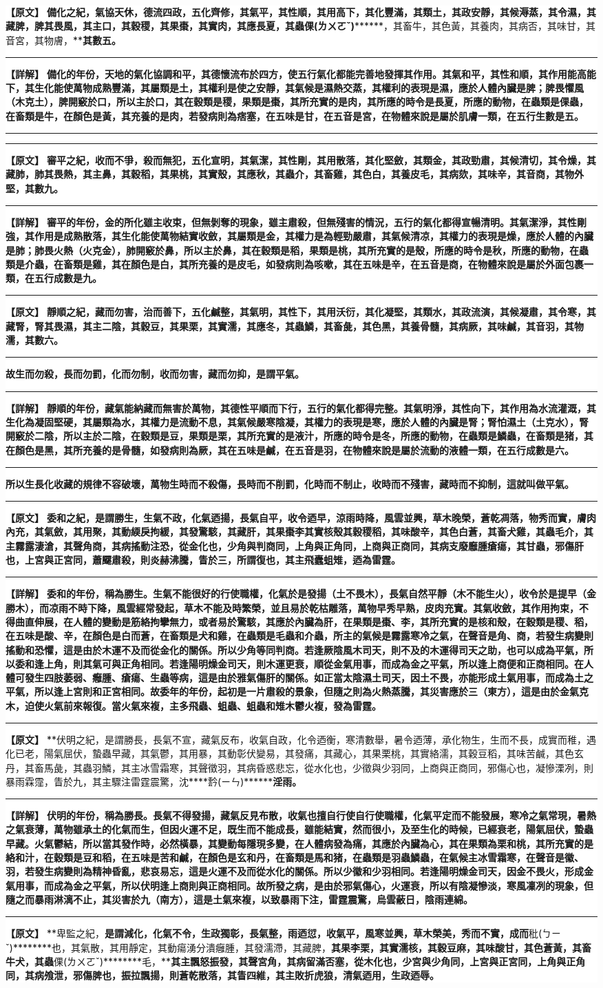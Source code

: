 **【原文】**
**備化之紀，氣協天休，****德流四政，五化齊修，其氣平，其性順，其用高下，其化豐滿，其類土，其政安靜，其候溽蒸，其令濕，其藏脾，脾其畏風，其主口，其穀稷，其果棗，其實肉，其應長夏，其蟲****倮(ㄌㄨㄛˇ)********，其畜牛，其色黃，其養肉，其病否，其味甘，其音宮，其物膚，****其數五。**
****
**【詳解】**
**備化的年份，天地的氣化協調和平，其德懷流布於四方，使五行氣化都能完善地發揮其作用。其氣和平，其性和順，其作用能高能下，其生化能使萬物成熟豐滿，其屬類是土，其權利是使之安靜，其氣候是濕熱交蒸，其權利的表現是濕，應於人體內臟是脾；脾畏懼風（木克土），脾開竅於口，所以主於口，其在穀類是稷，果類是棗，其所充實的是肉，其所應的時令是長夏，所應的動物，在蟲類是倮蟲，在畜類是牛，在顏色是黃，其充養的是肉，若發病則為痞塞，在五味是甘，在五音是宮，在物體來說是屬於肌膚一類，在五行生數是五。**
****
****
**【原文】**
**審平之紀，收而不爭，殺而無犯，五化宣明，其氣潔，其性剛，其用散落，其化堅斂，其類金，其政勁肅，其候清切，其令燥，其藏肺，肺其畏熱，其主鼻，其穀稻，其果桃，其實殼，其應秋，其蟲介，其畜雞，其色白，其養皮毛，其病欬，其味辛，其音商，其物外堅，其數九。**
****
**【詳解】**
**審平的年份，金的所化雖主收束，但無剝奪的現象，雖主肅殺，但無殘害的情況，五行的氣化都得宣暢清明。其氣潔淨，其性剛強，其作用是成熟散落，其生化能使萬物結實收斂，其屬類是金，其權力是為輕勁嚴肅，其氣候清凉，其權力的表現是燥，應於人體的內臟是肺；肺畏火熱（火克金），肺開竅於鼻，所以主於鼻，其在穀類是稻，果類是桃，其所充實的是殼，所應的時令是秋，所應的動物，在蟲類是介蟲，在畜類是雞，其在顏色是白，其所充養的是皮毛，如發病則為咳嗽，其在五味是辛，在五音是商，在物體來說是屬於外面包裹一類，在五行成數是九。**
****
**【原文】**
**靜順之紀，藏而勿害，治而善下，五化鹹整，其氣明，其性下，其用沃衍，其化凝堅，其類水，其政流演，其候凝肅，其令寒，其藏腎，腎其畏濕，其主二陰，其穀豆，其果栗，其實濡，其應冬，其蟲鱗，其畜彘，其色黑，其養骨髓，其病厥，其味鹹，其音羽，其物濡，其數六。**
****
**故生而勿殺，長而勿罰，化而勿制，收而勿害，藏而勿抑，是謂平氣。**
****
**【詳解】**
**靜順的年份，藏氣能納藏而無害於萬物，其德性平順而下行，五行的氣化都得完整。其氣明淨，其性向下，其作用為水流灌溉，其生化為凝固堅硬，其屬類為水，其權力是流動不息，其氣候嚴寒陰凝，其權力的表現是寒，應於人體的內臟是腎；腎怕濕土（土克水），腎開竅於二陰，所以主於二陰，在穀類是豆，果類是栗，其所充實的是液汁，所應的時令是冬，所應的動物，在蟲類是鱗蟲，在畜類是猪，其在顏色是黑，其所充養的是骨髓，如發病則為厥，其在五味是鹹，在五音是羽，在物體來說是屬於流動的液體一類，在五行成數是六。**
****
**所以生長化收藏的規律不容破壞，萬物生時而不殺傷，長時而不削罰，化時而不制止，收時而不殘害，藏時而不抑制，這就叫做平氣。**
****
**【原文】**
**委和之紀，是謂勝生，生氣不政，化氣迺揚，長氣自平，收令迺早，涼雨時降，風雲並興，草木晚榮，蒼乾凋落，物秀而實，膚肉內充，其氣斂，其用聚，其動緛戾拘緩，其發驚駭，其藏肝，其果棗李其實核殼其穀稷稻，其味酸辛，其色白蒼，其畜犬雞，其蟲毛介，其主霧露淒滄，其聲角商，其病搖動注恐，從金化也，少角與判商同，上角與正角同，上商與正商同，其病支廢廱腫瘡瘍，其甘蟲，邪傷肝也，上宮與正宮同，蕭飋肅殺，則炎赫沸騰，眚於三，所謂復也，其主飛蠹蛆雉，迺為雷霆。**
****
**【詳解】**
**委和的年份，稱為勝生。生氣不能很好的行使職權，化氣於是發揚（土不畏木），長氣自然平靜（木不能生火），收令於是提早（金勝木），而凉雨不時下降，風雲經常發起，草木不能及時繁榮，並且易於乾枯雕落，萬物早秀早熟，皮肉充實。其氣收斂，其作用拘束，不得曲直伸展，在人體的變動是筋絡拘攣無力，或者易於驚駭，其應於內臟為肝，在果類是棗、李，其所充實的是核和殼，在穀類是稷、稻，在五味是酸、辛，在顏色是白而蒼，在畜類是犬和雞，在蟲類是毛蟲和介蟲，所主的氣候是霧露寒冷之氣，在聲音是角、商，若發生病變則搖動和恐懼，這是由於木運不及而從金化的關係。所以少角等同判商。若逢厥陰風木司天，則不及的木運得司天之助，也可以成為平氣，所以委和逢上角，則其氣可與正角相同。若逢陽明燥金司天，則木運更衰，順從金氣用事，而成為金之平氣，所以逢上商便和正商相同。在人體可發生四肢萎弱、癰腫、瘡瘍、生蟲等病，這是由於雅氣傷肝的關係。如正當太陰濕土司天，因土不畏，亦能形成土氣用事，而成為土之平氣，所以逢上宮則和正宮相同。故委年的年份，起初是一片肅殺的景象，但隨之則為火熱蒸騰，其災害應於三（東方），這是由於金氣克木，迫使火氣前來報復。當火氣來複，主多飛蟲、蛆蟲、蛆蟲和雉木鬱火複，發為雷霆。**
****
**【原文】**
**伏明之紀，是謂勝長，長氣不宣，藏氣反布，收氣自政，化令迺衡，寒清數舉，暑令迺薄，承化物生，生而不長，成實而稚，遇化已老，陽氣屈伏，蟄蟲早藏，其氣鬱，其用暴，其動彰伏變易，其發痛，其藏心，其果栗桃，其實絡濡，其穀豆稻，其味苦鹹，其色玄丹，其畜馬彘，其蟲羽鱗，其主冰雪霜寒，其聲徵羽，其病昏惑悲忘，從水化也，少徵與少羽同，上商與正商同，邪傷心也，凝慘溧冽，則暴雨霖霪，眚於九，其主驟注雷霆震驚，沈****霒(ㄧㄣ)********淫雨。**
****
**【詳解】**
**伏明的年份，稱為勝長。長氣不得發揚，藏氣反見布散，收氣也擅自行使自行使職權，化氣平定而不能發展，寒冷之氣常現，暑熱之氣衰薄，萬物雖承土的化氣而生，但因火運不足，既生而不能成長，雖能結實，然而很小，及至生化的時候，已經衰老，陽氣屈伏，蟄蟲早藏。火氣鬱結，所以當其發作時，必然橫暴，其變動每隱現多變，在人體病發為痛，其應於內臟為心，其在果類為栗和桃，其所充實的是絡和汁，在穀類是豆和稻，在五味是苦和鹹，在顏色是玄和丹，在畜類是馬和猪，在蟲類是羽蟲鱗蟲，在氣候主冰雪霜寒，在聲音是徽、羽，若發生病變則為精神昏亂，悲哀易忘，這是火運不及而從水化的關係。所以少徽和少羽相同。若逢陽明燥金司天，因金不畏火，形成金氣用事，而成為金之平氣，所以伏明逢上商則與正商相同。故所發之病，是由於邪氣傷心，火運衰，所以有陰凝慘淡，寒風凜冽的現象，但隨之而暴雨淋漓不止，其災害於九（南方），這是土氣來複，以致暴雨下注，雷霆震驚，烏雲蔽日，陰雨連綿。**
****
**【原文】**
**卑監之紀，****是謂減化，化氣不令，生政獨彰，長氣整，雨迺愆，收氣平，風寒並興，草木榮美，秀而不實，成而****秕(ㄅㄧˇ)********也，其氣散，其用靜定，其動瘍湧分潰癰腫，其發濡滯，其藏脾，****其果李栗，其實濡核，其穀豆麻，其味酸甘，其色蒼黃，其畜牛犬，其蟲****倮(ㄌㄨㄛˇ)********毛，****其主飄怒振發，其聲宮角，其病留滿否塞，從木化也，少宮與少角同，上宮與正宮同，上角與正角同，其病飧泄，邪傷脾也，振拉飄揚，則蒼乾散落，其眚四維，其主敗折虎狼，清氣迺用，生政迺辱。**